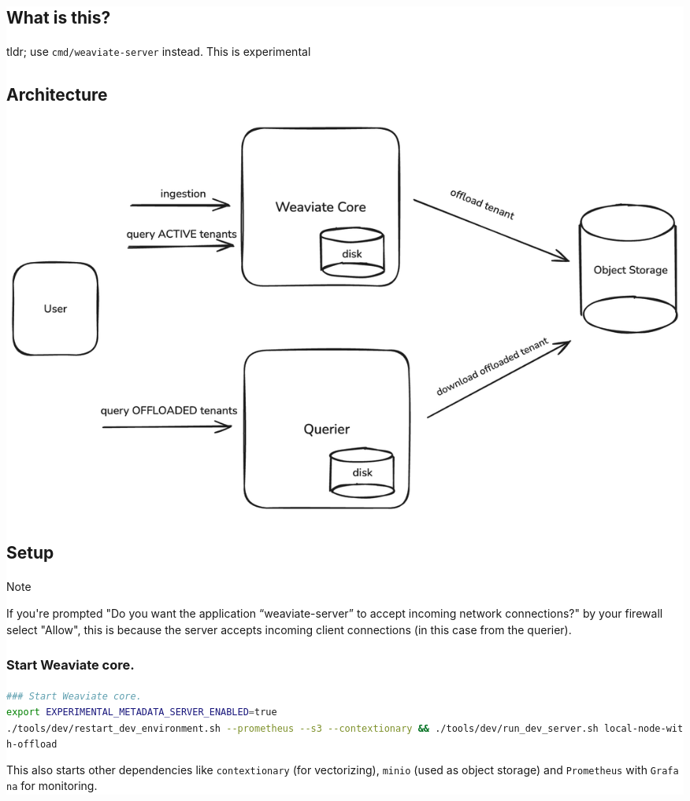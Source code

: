
## What is this?

tldr; use `cmd/weaviate-server` instead. This is experimental

## Architecture

![Architecture](./images/architecture.png?raw=true "Architecture")

## Setup

> [!NOTE]  
> If you're prompted "Do you want the application “weaviate-server” to accept incoming network connections?" by your firewall select "Allow", this is because the server accepts incoming client connections (in this case from the querier).

### Start Weaviate core.

```sh
### Start Weaviate core.
export EXPERIMENTAL_METADATA_SERVER_ENABLED=true
./tools/dev/restart_dev_environment.sh --prometheus --s3 --contextionary && ./tools/dev/run_dev_server.sh local-node-with-offload
```

This also starts other dependencies like `contextionary` (for vectorizing), `minio` (used as object storage) and `Prometheus` with `Grafana` for monitoring.
